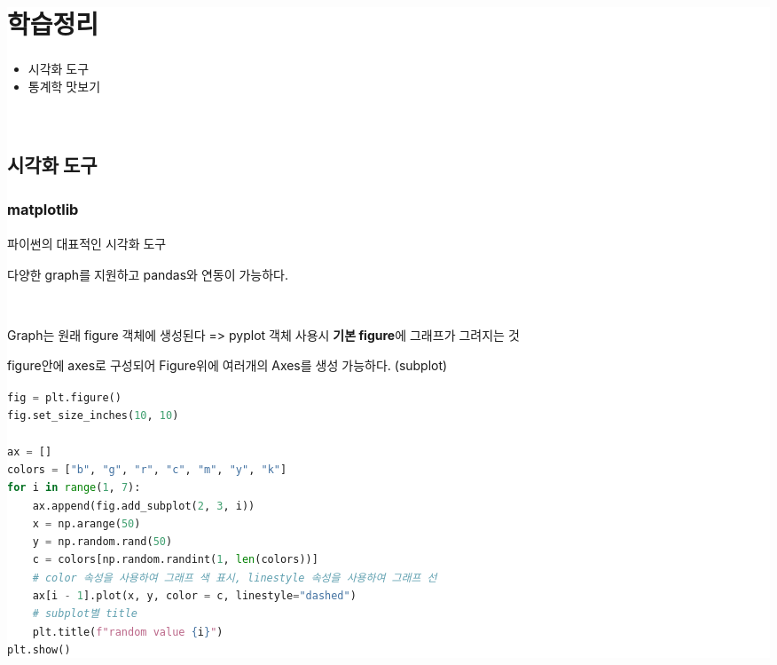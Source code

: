 # 학습정리

- 시각화 도구
- 통계학 맛보기

​         

## 시각화 도구

### matplotlib

파이썬의 대표적인 시각화 도구

다양한 graph를 지원하고 pandas와 연동이 가능하다.

​             

Graph는 원래 figure 객체에 생성된다 => pyplot 객체 사용시 **기본 figure**에 그래프가 그려지는 것

figure안에 axes로 구성되어 Figure위에 여러개의 Axes를 생성 가능하다. (subplot)

```python
fig = plt.figure()
fig.set_size_inches(10, 10)

ax = []
colors = ["b", "g", "r", "c", "m", "y", "k"]
for i in range(1, 7):
    ax.append(fig.add_subplot(2, 3, i))
    x = np.arange(50)
    y = np.random.rand(50)
    c = colors[np.random.randint(1, len(colors))]
    # color 속성을 사용하여 그래프 색 표시, linestyle 속성을 사용하여 그래프 선
    ax[i - 1].plot(x, y, color = c, linestyle="dashed")
    # subplot별 title
    plt.title(f"random value {i}")
plt.show()
```

